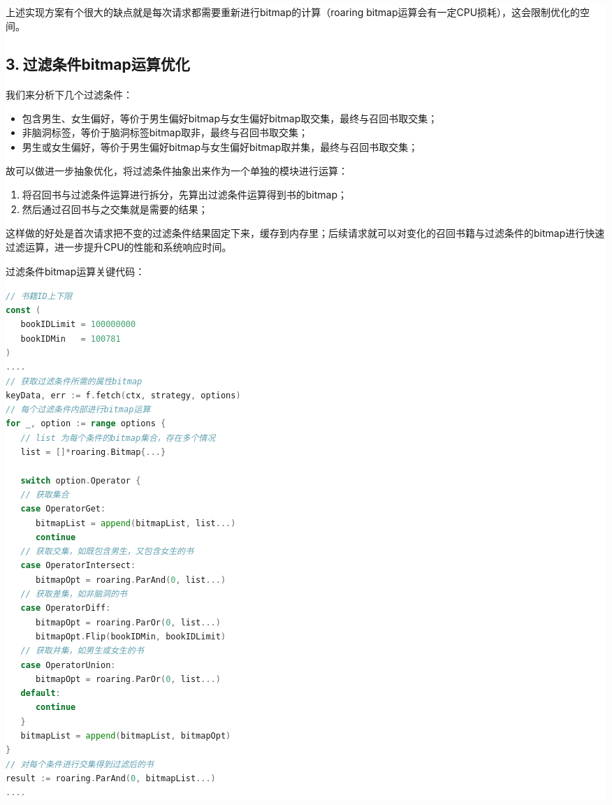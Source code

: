 上述实现方案有个很大的缺点就是每次请求都需要重新进行bitmap的计算（roaring bitmap运算会有一定CPU损耗），这会限制优化的空间。

## 3. 过滤条件bitmap运算优化

我们来分析下几个过滤条件：

-   包含男生、女生偏好，等价于男生偏好bitmap与女生偏好bitmap取交集，最终与召回书取交集；
-   非脑洞标签，等价于脑洞标签bitmap取非，最终与召回书取交集；
-   男生或女生偏好，等价于男生偏好bitmap与女生偏好bitmap取并集，最终与召回书取交集；

故可以做进一步抽象优化，将过滤条件抽象出来作为一个单独的模块进行运算：

1.  将召回书与过滤条件运算进行拆分，先算出过滤条件运算得到书的bitmap；
2.  然后通过召回书与之交集就是需要的结果；

这样做的好处是首次请求把不变的过滤条件结果固定下来，缓存到内存里；后续请求就可以对变化的召回书籍与过滤条件的bitmap进行快速过滤运算，进一步提升CPU的性能和系统响应时间。

过滤条件bitmap运算关键代码：

```go
// 书籍ID上下限  
const (  
   bookIDLimit = 100000000  
   bookIDMin   = 100781  
)
....
// 获取过滤条件所需的属性bitmap
keyData, err := f.fetch(ctx, strategy, options)
// 每个过滤条件内部进行bitmap运算
for _, option := range options {
   // list 为每个条件的bitmap集合，存在多个情况
   list = []*roaring.Bitmap{...}
	
   switch option.Operator { 
   // 获取集合 
   case OperatorGet:  
      bitmapList = append(bitmapList, list...)  
      continue  
   // 获取交集，如既包含男生，又包含女生的书   
   case OperatorIntersect:  
      bitmapOpt = roaring.ParAnd(0, list...)  
   // 获取差集，如非脑洞的书   
   case OperatorDiff:  
      bitmapOpt = roaring.ParOr(0, list...)  
      bitmapOpt.Flip(bookIDMin, bookIDLimit)  
   // 获取并集，如男生或女生的书   
   case OperatorUnion:  
      bitmapOpt = roaring.ParOr(0, list...)  
   default:  
      continue  
   }  
   bitmapList = append(bitmapList, bitmapOpt)  
}
// 对每个条件进行交集得到过滤后的书
result := roaring.ParAnd(0, bitmapList...)
....
```
